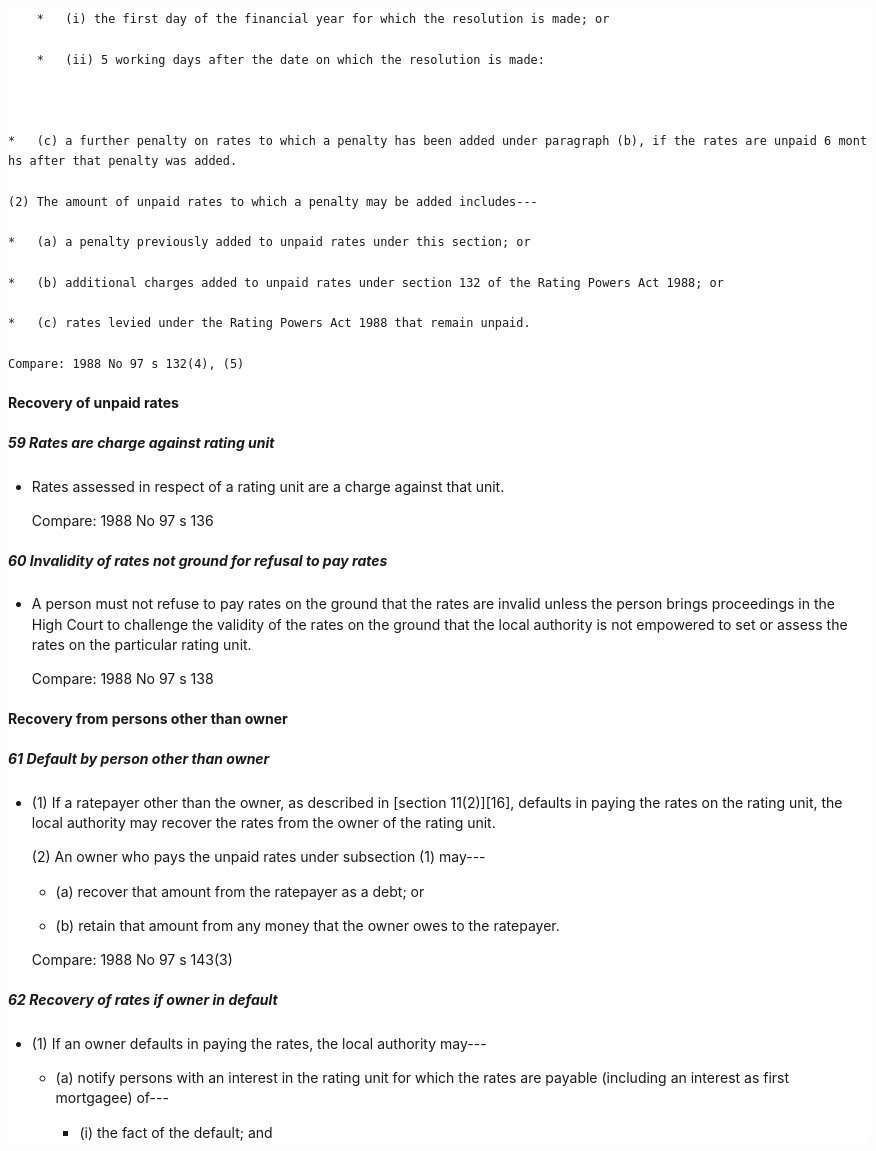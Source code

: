         *   (i) the first day of the financial year for which the resolution is made; or
        
        *   (ii) 5 working days after the date on which the resolution is made:
        
        
    
    *   (c) a further penalty on rates to which a penalty has been added under paragraph (b), if the rates are unpaid 6 months after that penalty was added.
    
    (2) The amount of unpaid rates to which a penalty may be added includes---
        
    *   (a) a penalty previously added to unpaid rates under this section; or
    
    *   (b) additional charges added to unpaid rates under section 132 of the Rating Powers Act 1988; or
    
    *   (c) rates levied under the Rating Powers Act 1988 that remain unpaid.
    
    Compare: 1988 No 97 s 132(4), (5)

#### Recovery of unpaid rates

##### 59 Rates are charge against rating unit
    
*   Rates assessed in respect of a rating unit are a charge against that unit.
    
    Compare: 1988 No 97 s 136

##### 60 Invalidity of rates not ground for refusal to pay rates
    
*   A person must not refuse to pay rates on the ground that the rates are invalid unless the person brings proceedings in the High Court to challenge the validity of the rates on the ground that the local authority is not empowered to set or assess the rates on the particular rating unit.
    
    Compare: 1988 No 97 s 138

#### Recovery from persons other than owner

##### 61 Default by person other than owner
    
*   (1) If a ratepayer other than the owner, as described in [section 11(2)][16], defaults in paying the rates on the rating unit, the local authority may recover the rates from the owner of the rating unit.
    
    (2) An owner who pays the unpaid rates under subsection (1) may---
        
    *   (a) recover that amount from the ratepayer as a debt; or
    
    *   (b) retain that amount from any money that the owner owes to the ratepayer.
    
    Compare: 1988 No 97 s 143(3)

##### 62 Recovery of rates if owner in default
    
*   (1) If an owner defaults in paying the rates, the local authority may---
        
    *   (a) notify persons with an interest in the rating unit for which the rates are payable (including an interest as first mortgagee) of---
            
        *   (i) the fact of the default; and
        